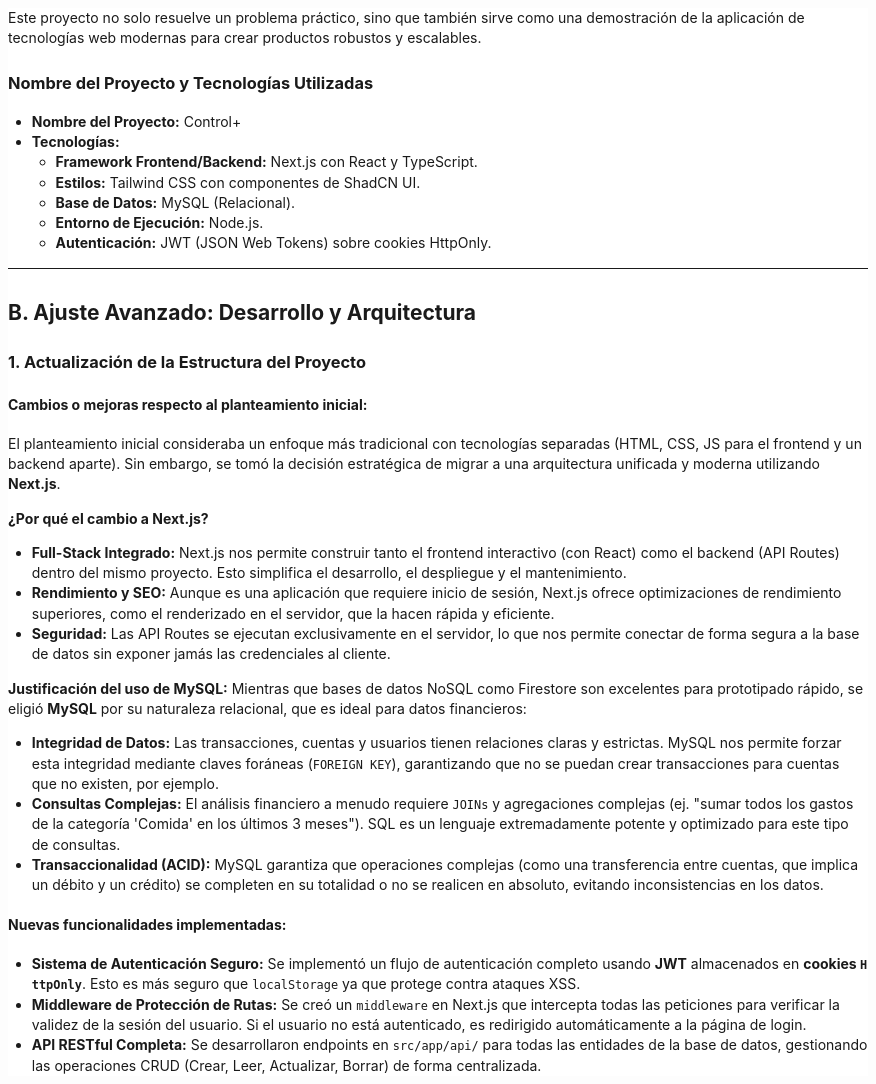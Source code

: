 Este proyecto no solo resuelve un problema práctico, sino que también sirve como una demostración de la aplicación de tecnologías web modernas para crear productos robustos y escalables.

### Nombre del Proyecto y Tecnologías Utilizadas

*   **Nombre del Proyecto:** Control+
*   **Tecnologías:**
    *   **Framework Frontend/Backend:** Next.js con React y TypeScript.
    *   **Estilos:** Tailwind CSS con componentes de ShadCN UI.
    *   **Base de Datos:** MySQL (Relacional).
    *   **Entorno de Ejecución:** Node.js.
    *   **Autenticación:** JWT (JSON Web Tokens) sobre cookies HttpOnly.

---

## B. Ajuste Avanzado: Desarrollo y Arquitectura

### 1. Actualización de la Estructura del Proyecto

#### Cambios o mejoras respecto al planteamiento inicial:
El planteamiento inicial consideraba un enfoque más tradicional con tecnologías separadas (HTML, CSS, JS para el frontend y un backend aparte). Sin embargo, se tomó la decisión estratégica de migrar a una arquitectura unificada y moderna utilizando **Next.js**.

**¿Por qué el cambio a Next.js?**
*   **Full-Stack Integrado:** Next.js nos permite construir tanto el frontend interactivo (con React) como el backend (API Routes) dentro del mismo proyecto. Esto simplifica el desarrollo, el despliegue y el mantenimiento.
*   **Rendimiento y SEO:** Aunque es una aplicación que requiere inicio de sesión, Next.js ofrece optimizaciones de rendimiento superiores, como el renderizado en el servidor, que la hacen rápida y eficiente.
*   **Seguridad:** Las API Routes se ejecutan exclusivamente en el servidor, lo que nos permite conectar de forma segura a la base de datos sin exponer jamás las credenciales al cliente.

**Justificación del uso de MySQL:**
Mientras que bases de datos NoSQL como Firestore son excelentes para prototipado rápido, se eligió **MySQL** por su naturaleza relacional, que es ideal para datos financieros:
*   **Integridad de Datos:** Las transacciones, cuentas y usuarios tienen relaciones claras y estrictas. MySQL nos permite forzar esta integridad mediante claves foráneas (`FOREIGN KEY`), garantizando que no se puedan crear transacciones para cuentas que no existen, por ejemplo.
*   **Consultas Complejas:** El análisis financiero a menudo requiere `JOINs` y agregaciones complejas (ej. "sumar todos los gastos de la categoría 'Comida' en los últimos 3 meses"). SQL es un lenguaje extremadamente potente y optimizado para este tipo de consultas.
*   **Transaccionalidad (ACID):** MySQL garantiza que operaciones complejas (como una transferencia entre cuentas, que implica un débito y un crédito) se completen en su totalidad o no se realicen en absoluto, evitando inconsistencias en los datos.

#### Nuevas funcionalidades implementadas:
*   **Sistema de Autenticación Seguro:** Se implementó un flujo de autenticación completo usando **JWT** almacenados en **cookies `HttpOnly`**. Esto es más seguro que `localStorage` ya que protege contra ataques XSS.
*   **Middleware de Protección de Rutas:** Se creó un `middleware` en Next.js que intercepta todas las peticiones para verificar la validez de la sesión del usuario. Si el usuario no está autenticado, es redirigido automáticamente a la página de login.
*   **API RESTful Completa:** Se desarrollaron endpoints en `src/app/api/` para todas las entidades de la base de datos, gestionando las operaciones CRUD (Crear, Leer, Actualizar, Borrar) de forma centralizada.
